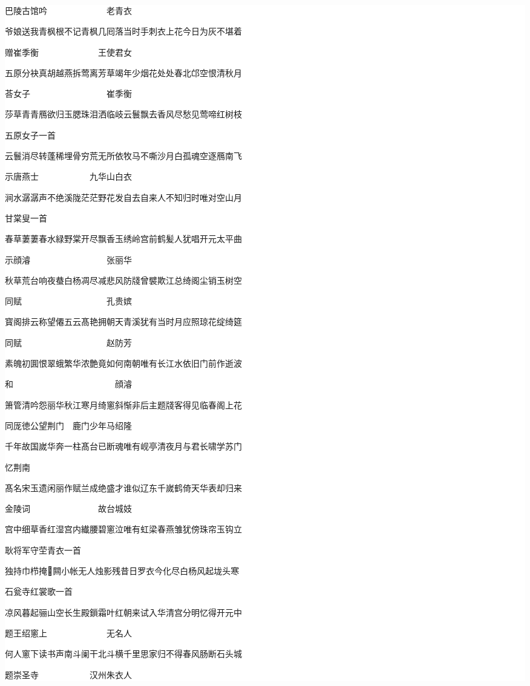 巴陵古馆吟　　　　　　　老青衣  

爷娘送我青枫根不记青枫几囘落当时手刺衣上花今日为灰不堪着  

赠崔季衡　　　　　　　王使君女  

五原分袂真胡越燕拆莺离芳草竭年少烟花处处春北邙空恨清秋月  

荅女子　　　　　　　　　崔季衡  

莎草青青鴈欲归玉腮珠泪洒临岐云鬟飘去香风尽愁见莺啼红树枝  

五原女子一首  

云鬟消尽转蓬稀埋骨穷荒无所依牧马不嘶沙月白孤魂空逐鴈南飞  

示唐燕士　　　　　　九华山白衣  

涧水潺潺声不绝溪陇茫茫野花发自去自来人不知归时唯对空山月  

甘棠叟一首  

春草萋萋春水緑野棠开尽飘香玉绣岭宫前鹤髪人犹唱开元太平曲  

示顔濬　　　　　　　　　张丽华  

秋草荒台响夜蛬白杨凋尽减悲风防牋曾襞欺江总绮阁尘销玉树空  

同赋　　　　　　　　　　孔贵嫔  

寳阁排云称望僊五云髙艳拥朝天青溪犹有当时月应照琼花绽绮筵  

同赋　　　　　　　　　　赵防芳  

素魄初圎恨翠蛾繁华浓艶竟如何南朝唯有长江水依旧门前作逝波  

和　　　　　　　　　　　　顔濬  

箫管清吟怨丽华秋江寒月绮窻斜惭非后主题牋客得见临春阁上花  

同厐徳公望荆门　鹿门少年马绍隆  

千年故国嵗华奔一柱髙台已断魂唯有岘亭清夜月与君长啸学苏门  

忆荆南  

髙名宋玉遗闲丽作赋兰成绝盛才谁似辽东千嵗鹤倚天华表却归来  

金陵词　　　　　　　　故台城妓  

宫中细草香红湿宫内纎腰碧窻泣唯有虹梁春燕雏犹傍珠帘玉钩立  

耿将军守茔青衣一首  

独持巾栉掩闗小帐无人烛影残昔日罗衣今化尽白杨风起垅头寒  

石瓮寺红裳歌一首  

凉风暮起骊山空长生殿鎻霜叶红朝来试入华清宫分明忆得开元中  

题王绍窻上　　　　　　　无名人  

何人窻下读书声南斗阑干北斗横千里思家归不得春风肠断石头城  

题崇圣寺　　　　　　汉州朱衣人  
